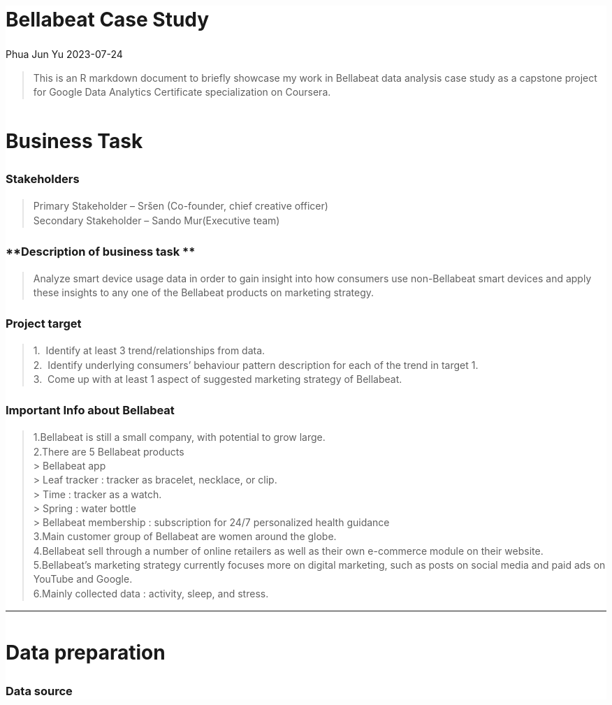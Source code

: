 **Bellabeat Case Study**
================
Phua Jun Yu
2023-07-24

> This is an R markdown document to briefly showcase my work in
> Bellabeat data analysis case study as a capstone project for Google
> Data Analytics Certificate specialization on Coursera.

# **Business Task**

### **Stakeholders**

> Primary Stakeholder – Sršen (Co-founder, chief creative officer) <br/>
> Secondary Stakeholder – Sando Mur(Executive team)

### **Description of business task **

> Analyze smart device usage data in order to gain insight into how
> consumers use non-Bellabeat smart devices and apply these insights to
> any one of the Bellabeat products on marketing strategy.

### **Project target**

> 1.  Identify at least 3 trend/relationships from data. <br/>2. 
> Identify underlying consumers’ behaviour pattern description for each
> of the trend in target 1. <br/>3.  Come up with at least 1 aspect of
> suggested marketing strategy of Bellabeat.

### **Important Info about Bellabeat**

> 1.Bellabeat is still a small company, with potential to grow
> large.<br/> 2.There are 5 Bellabeat products <br/> \> Bellabeat
> app<br/> \> Leaf tracker : tracker as bracelet, necklace, or
> clip.<br/> \> Time : tracker as a watch.<br/> \> Spring : water
> bottle<br/> \> Bellabeat membership : subscription for 24/7
> personalized health guidance<br/> 3.Main customer group of Bellabeat
> are women around the globe.<br/> 4.Bellabeat sell through a number of
> online retailers as well as their own e-commerce module on their
> website.<br/> 5.Bellabeat’s marketing strategy currently focuses more
> on digital marketing, such as posts on social media and paid ads on
> YouTube and Google.<br/> 6.Mainly collected data : activity, sleep,
> and stress.<br/>

------------------------------------------------------------------------

# **Data preparation**

### **Data source**
